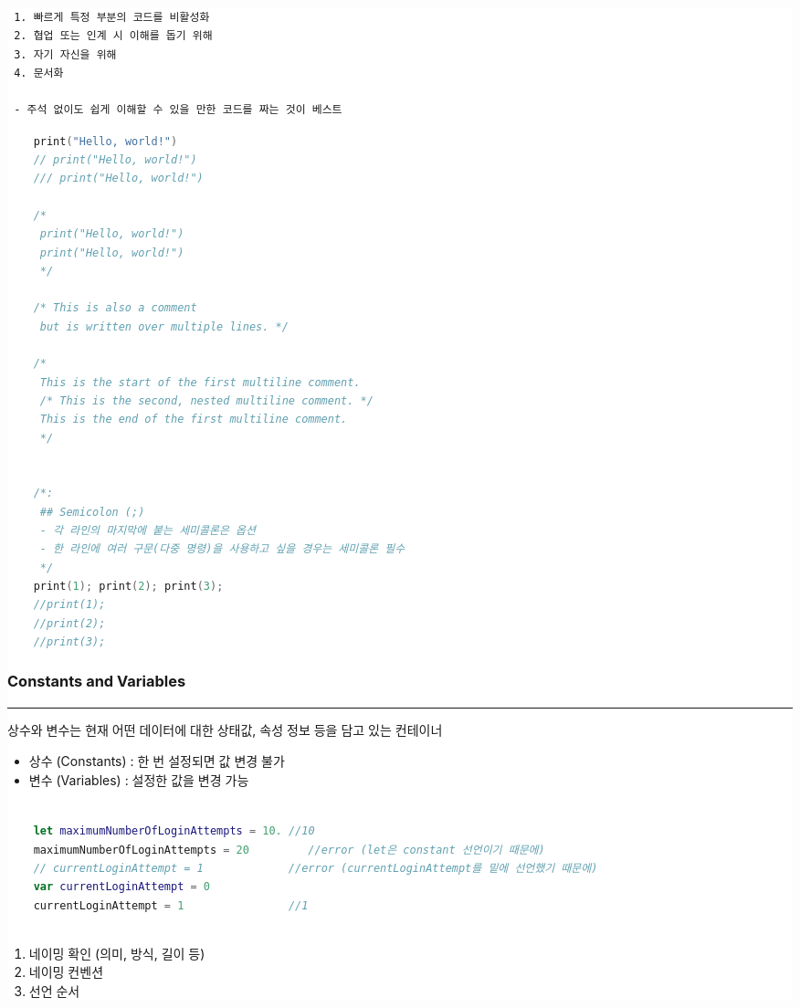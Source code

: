 	 1. 빠르게 특정 부분의 코드를 비활성화
	 2. 협업 또는 인계 시 이해를 돕기 위해
	 3. 자기 자신을 위해
	 4. 문서화
	 
	 - 주석 없이도 쉽게 이해할 수 있을 만한 코드를 짜는 것이 베스트
	 

``` Swift
	print("Hello, world!")
	// print("Hello, world!")
	/// print("Hello, world!")
	
	/*
	 print("Hello, world!")
	 print("Hello, world!")
	 */
	
	/* This is also a comment
	 but is written over multiple lines. */
	
	/*
	 This is the start of the first multiline comment.
	 /* This is the second, nested multiline comment. */
	 This is the end of the first multiline comment.
	 */
	
	
	/*:
	 ## Semicolon (;)
	 - 각 라인의 마지막에 붙는 세미콜론은 옵션
	 - 한 라인에 여러 구문(다중 명령)을 사용하고 싶을 경우는 세미콜론 필수
	 */
	print(1); print(2); print(3);
	//print(1);
	//print(2);
	//print(3);
```



### Constants and Variables
---
 상수와 변수는 현재 어떤 데이터에 대한 상태값, 속성 정보 등을 담고 있는 컨테이너
 
* 상수 (Constants) : 한 번 설정되면 값 변경 불가
* 변수 (Variables) : 설정한 값을 변경 가능



```Swift

	let maximumNumberOfLoginAttempts = 10. //10
	maximumNumberOfLoginAttempts = 20	      //error (let은 constant 선언이기 때문에)	
	// currentLoginAttempt = 1             //error (currentLoginAttempt를 밑에 선언했기 때문에)
	var currentLoginAttempt = 0
	currentLoginAttempt = 1                //1
	

```
 1. 네이밍 확인 (의미, 방식, 길이 등)
 2. 네이밍 컨벤션
 3. 선언 순서
